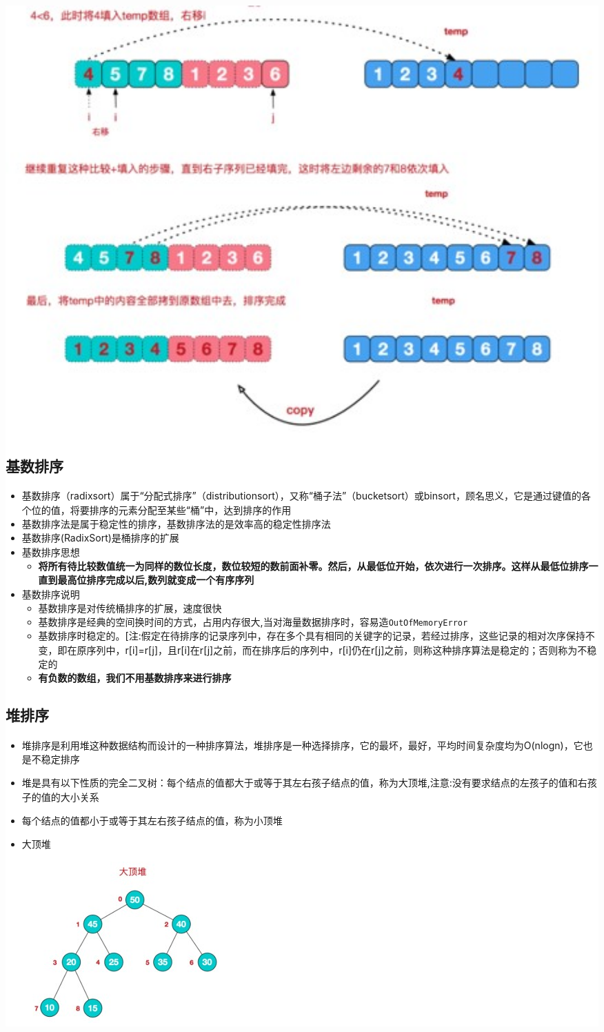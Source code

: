 <img src=".\img/13.jpg" style="zoom:200%;" />

## 基数排序

* 基数排序（radixsort）属于“分配式排序”（distributionsort），又称“桶子法”（bucketsort）或binsort，顾名思义，它是通过键值的各个位的值，将要排序的元素分配至某些“桶”中，达到排序的作用
* 基数排序法是属于稳定性的排序，基数排序法的是效率高的稳定性排序法
* 基数排序(RadixSort)是桶排序的扩展
* 基数排序思想
  * **将所有待比较数值统一为同样的数位长度，数位较短的数前面补零。然后，从最低位开始，依次进行一次排序。这样从最低位排序一直到最高位排序完成以后,数列就变成一个有序序列**
* 基数排序说明
  * 基数排序是对传统桶排序的扩展，速度很快
  * 基数排序是经典的空间换时间的方式，占用内存很大,当对海量数据排序时，容易造`OutOfMemoryError`
  * 基数排序时稳定的。[注:假定在待排序的记录序列中，存在多个具有相同的关键字的记录，若经过排序，这些记录的相对次序保持不变，即在原序列中，r[i]=r[j]，且r[i]在r[j]之前，而在排序后的序列中，r[i]仍在r[j]之前，则称这种排序算法是稳定的；否则称为不稳定的
  * **有负数的数组，我们不用基数排序来进行排序**

## 堆排序

* 堆排序是利用堆这种数据结构而设计的一种排序算法，堆排序是一种选择排序，它的最坏，最好，平均时间复杂度均为O(nlogn)，它也是不稳定排序

* 堆是具有以下性质的完全二叉树：每个结点的值都大于或等于其左右孩子结点的值，称为大顶堆,注意:没有要求结点的左孩子的值和右孩子的值的大小关系

* 每个结点的值都小于或等于其左右孩子结点的值，称为小顶堆

* 大顶堆

  ![](.\img/19.jpg)
